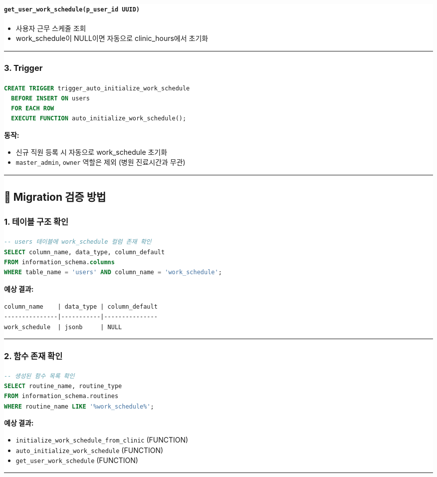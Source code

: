 #### `get_user_work_schedule(p_user_id UUID)`
- 사용자 근무 스케줄 조회
- work_schedule이 NULL이면 자동으로 clinic_hours에서 초기화

---

### 3. Trigger

```sql
CREATE TRIGGER trigger_auto_initialize_work_schedule
  BEFORE INSERT ON users
  FOR EACH ROW
  EXECUTE FUNCTION auto_initialize_work_schedule();
```

**동작:**
- 신규 직원 등록 시 자동으로 work_schedule 초기화
- `master_admin`, `owner` 역할은 제외 (병원 진료시간과 무관)

---

## 🧪 Migration 검증 방법

### 1. 테이블 구조 확인

```sql
-- users 테이블에 work_schedule 컬럼 존재 확인
SELECT column_name, data_type, column_default
FROM information_schema.columns
WHERE table_name = 'users' AND column_name = 'work_schedule';
```

**예상 결과:**
```
column_name    | data_type | column_default
---------------|-----------|---------------
work_schedule  | jsonb     | NULL
```

---

### 2. 함수 존재 확인

```sql
-- 생성된 함수 목록 확인
SELECT routine_name, routine_type
FROM information_schema.routines
WHERE routine_name LIKE '%work_schedule%';
```

**예상 결과:**
- `initialize_work_schedule_from_clinic` (FUNCTION)
- `auto_initialize_work_schedule` (FUNCTION)
- `get_user_work_schedule` (FUNCTION)

---